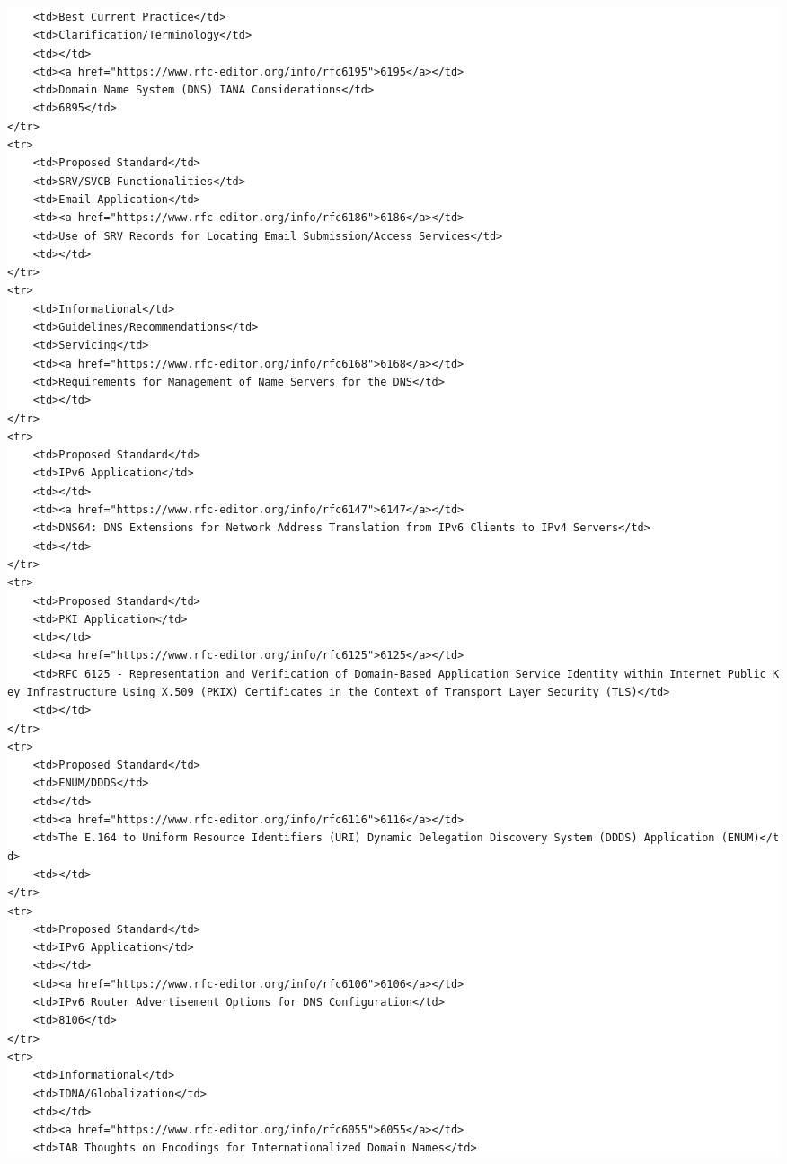 		<td>Best Current Practice</td>
		<td>Clarification/Terminology</td>
		<td></td>
		<td><a href="https://www.rfc-editor.org/info/rfc6195">6195</a></td>
		<td>Domain Name System (DNS) IANA Considerations</td>
		<td>6895</td>
	</tr>
	<tr>
		<td>Proposed Standard</td>
		<td>SRV/SVCB Functionalities</td>
		<td>Email Application</td>
		<td><a href="https://www.rfc-editor.org/info/rfc6186">6186</a></td>
		<td>Use of SRV Records for Locating Email Submission/Access Services</td>
		<td></td>
	</tr>
	<tr>
		<td>Informational</td>
		<td>Guidelines/Recommendations</td>
		<td>Servicing</td>
		<td><a href="https://www.rfc-editor.org/info/rfc6168">6168</a></td>
		<td>Requirements for Management of Name Servers for the DNS</td>
		<td></td>
	</tr>
	<tr>
		<td>Proposed Standard</td>
		<td>IPv6 Application</td>
		<td></td>
		<td><a href="https://www.rfc-editor.org/info/rfc6147">6147</a></td>
		<td>DNS64: DNS Extensions for Network Address Translation from IPv6 Clients to IPv4 Servers</td>
		<td></td>
	</tr>
	<tr>
		<td>Proposed Standard</td>
		<td>PKI Application</td>
		<td></td>
		<td><a href="https://www.rfc-editor.org/info/rfc6125">6125</a></td>
		<td>RFC 6125 - Representation and Verification of Domain-Based Application Service Identity within Internet Public Key Infrastructure Using X.509 (PKIX) Certificates in the Context of Transport Layer Security (TLS)</td>
		<td></td>
	</tr>
	<tr>
		<td>Proposed Standard</td>
		<td>ENUM/DDDS</td>
		<td></td>
		<td><a href="https://www.rfc-editor.org/info/rfc6116">6116</a></td>
		<td>The E.164 to Uniform Resource Identifiers (URI) Dynamic Delegation Discovery System (DDDS) Application (ENUM)</td>
		<td></td>
	</tr>
	<tr>
		<td>Proposed Standard</td>
		<td>IPv6 Application</td>
		<td></td>
		<td><a href="https://www.rfc-editor.org/info/rfc6106">6106</a></td>
		<td>IPv6 Router Advertisement Options for DNS Configuration</td>
		<td>8106</td>
	</tr>
	<tr>
		<td>Informational</td>
		<td>IDNA/Globalization</td>
		<td></td>
		<td><a href="https://www.rfc-editor.org/info/rfc6055">6055</a></td>
		<td>IAB Thoughts on Encodings for Internationalized Domain Names</td>